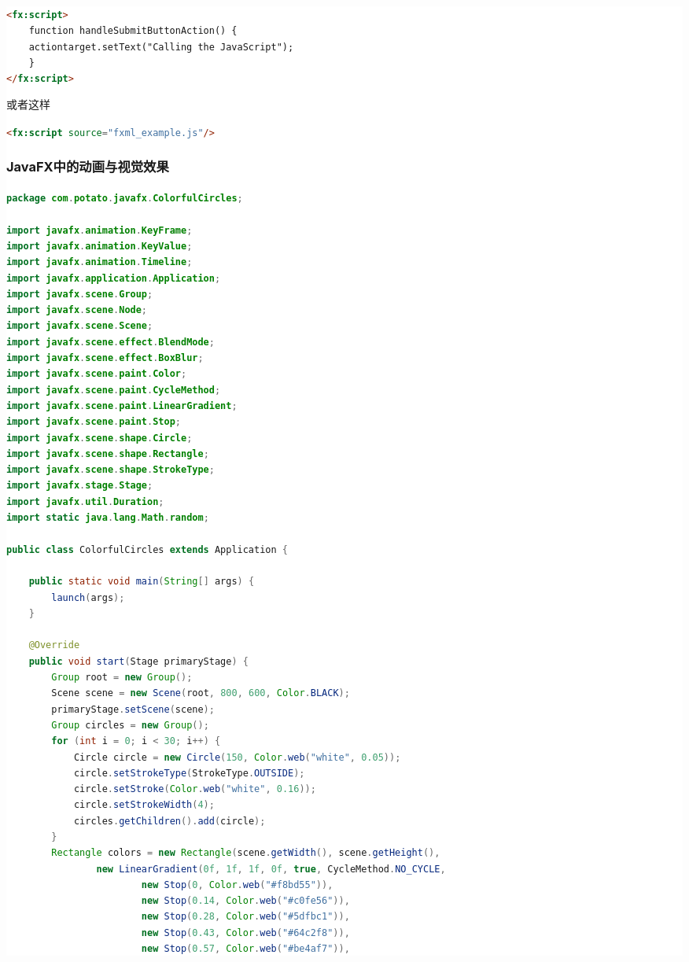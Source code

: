 ```html
<fx:script>
    function handleSubmitButtonAction() {
    actiontarget.setText("Calling the JavaScript");
    }
</fx:script>
```

或者这样

```html
<fx:script source="fxml_example.js"/>
```



### JavaFX中的动画与视觉效果

```java
package com.potato.javafx.ColorfulCircles;

import javafx.animation.KeyFrame;
import javafx.animation.KeyValue;
import javafx.animation.Timeline;
import javafx.application.Application;
import javafx.scene.Group;
import javafx.scene.Node;
import javafx.scene.Scene;
import javafx.scene.effect.BlendMode;
import javafx.scene.effect.BoxBlur;
import javafx.scene.paint.Color;
import javafx.scene.paint.CycleMethod;
import javafx.scene.paint.LinearGradient;
import javafx.scene.paint.Stop;
import javafx.scene.shape.Circle;
import javafx.scene.shape.Rectangle;
import javafx.scene.shape.StrokeType;
import javafx.stage.Stage;
import javafx.util.Duration;
import static java.lang.Math.random;

public class ColorfulCircles extends Application {

    public static void main(String[] args) {
        launch(args);
    }

    @Override
    public void start(Stage primaryStage) {
        Group root = new Group();
        Scene scene = new Scene(root, 800, 600, Color.BLACK);
        primaryStage.setScene(scene);
        Group circles = new Group();
        for (int i = 0; i < 30; i++) {
            Circle circle = new Circle(150, Color.web("white", 0.05));
            circle.setStrokeType(StrokeType.OUTSIDE);
            circle.setStroke(Color.web("white", 0.16));
            circle.setStrokeWidth(4);
            circles.getChildren().add(circle);
        }
        Rectangle colors = new Rectangle(scene.getWidth(), scene.getHeight(),
                new LinearGradient(0f, 1f, 1f, 0f, true, CycleMethod.NO_CYCLE,
                        new Stop(0, Color.web("#f8bd55")),
                        new Stop(0.14, Color.web("#c0fe56")),
                        new Stop(0.28, Color.web("#5dfbc1")),
                        new Stop(0.43, Color.web("#64c2f8")),
                        new Stop(0.57, Color.web("#be4af7")),
```